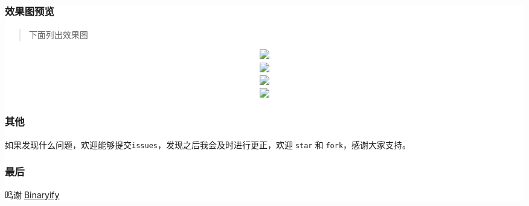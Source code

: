 
### 效果图预览

> 下面列出效果图

<div align="center">
  <image width="900" src="https://s2.loli.net/2024/03/28/ZQz4DrOoSdEMwUy.png"/>
</div>

<div align="center">
  <image width="900" src="https://s2.loli.net/2024/03/28/FGjmSBIfXC3QvAJ.png"/>
</div>

<div align="center">
  <image width="900" src="https://s2.loli.net/2024/03/28/RUKzmqNYAC7tnhw.png"/>
</div>

<div align="center">
  <image width="600" src="https://s2.loli.net/2024/03/28/s8i1v5yRPGpA9fo.png"/>
</div>


### 其他

如果发现什么问题，欢迎能够提交`issues`，发现之后我会及时进行更正，欢迎 `star` 和 `fork`，感谢大家支持。

### 最后

鸣谢 [Binaryify](https://github.com/Binaryify) 